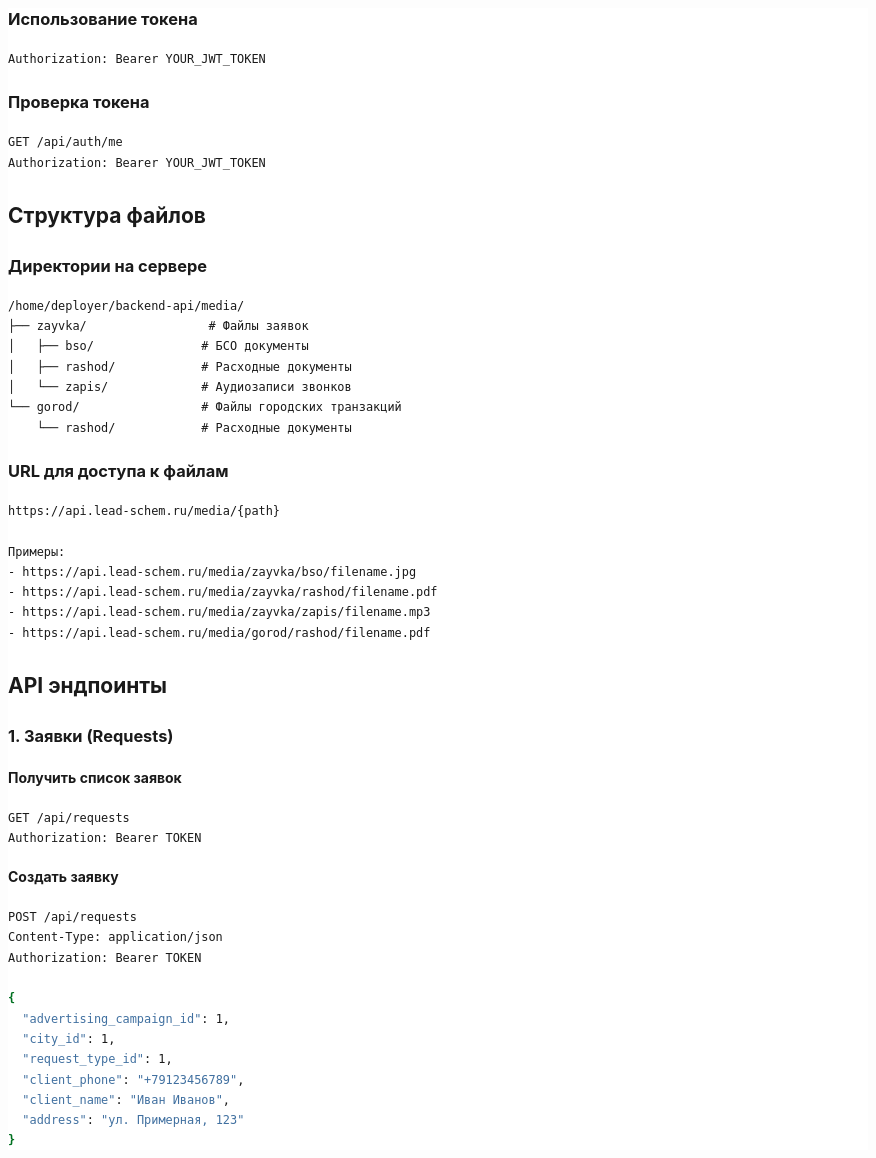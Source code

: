 ### Использование токена
```bash
Authorization: Bearer YOUR_JWT_TOKEN
```

### Проверка токена
```bash
GET /api/auth/me
Authorization: Bearer YOUR_JWT_TOKEN
```

## Структура файлов

### Директории на сервере
```
/home/deployer/backend-api/media/
├── zayvka/                 # Файлы заявок
│   ├── bso/               # БСО документы
│   ├── rashod/            # Расходные документы
│   └── zapis/             # Аудиозаписи звонков
└── gorod/                 # Файлы городских транзакций
    └── rashod/            # Расходные документы
```

### URL для доступа к файлам
```
https://api.lead-schem.ru/media/{path}

Примеры:
- https://api.lead-schem.ru/media/zayvka/bso/filename.jpg
- https://api.lead-schem.ru/media/zayvka/rashod/filename.pdf
- https://api.lead-schem.ru/media/zayvka/zapis/filename.mp3
- https://api.lead-schem.ru/media/gorod/rashod/filename.pdf
```

## API эндпоинты

### 1. Заявки (Requests)

#### Получить список заявок
```bash
GET /api/requests
Authorization: Bearer TOKEN
```

#### Создать заявку
```bash
POST /api/requests
Content-Type: application/json
Authorization: Bearer TOKEN

{
  "advertising_campaign_id": 1,
  "city_id": 1,
  "request_type_id": 1,
  "client_phone": "+79123456789",
  "client_name": "Иван Иванов",
  "address": "ул. Примерная, 123"
}
```

